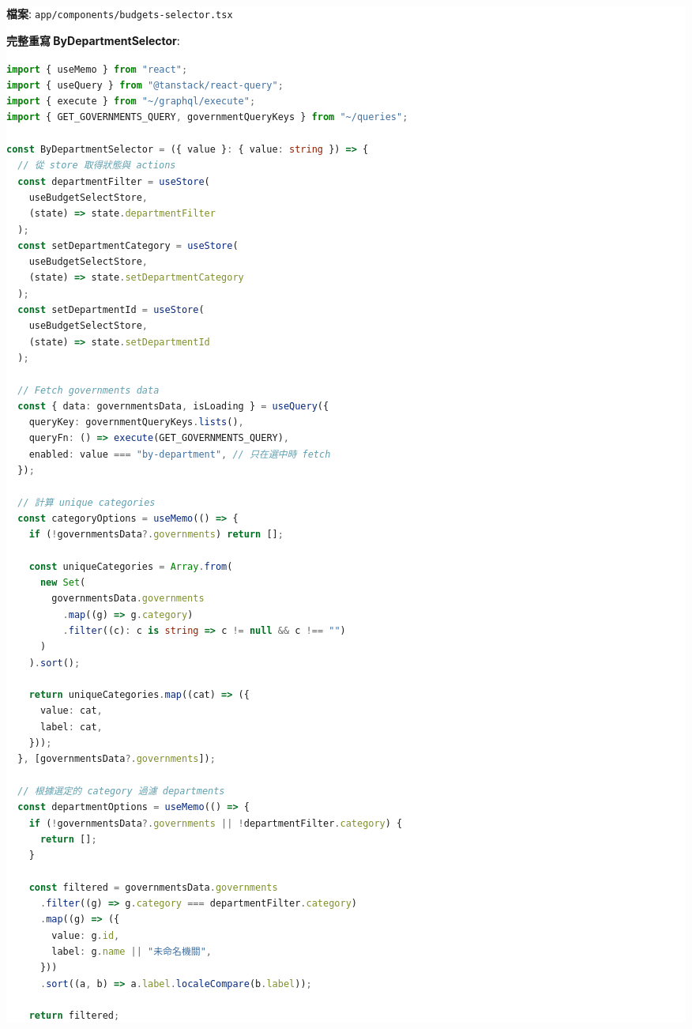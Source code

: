 **檔案**: `app/components/budgets-selector.tsx`

**完整重寫 ByDepartmentSelector**:

```typescript
import { useMemo } from "react";
import { useQuery } from "@tanstack/react-query";
import { execute } from "~/graphql/execute";
import { GET_GOVERNMENTS_QUERY, governmentQueryKeys } from "~/queries";

const ByDepartmentSelector = ({ value }: { value: string }) => {
  // 從 store 取得狀態與 actions
  const departmentFilter = useStore(
    useBudgetSelectStore,
    (state) => state.departmentFilter
  );
  const setDepartmentCategory = useStore(
    useBudgetSelectStore,
    (state) => state.setDepartmentCategory
  );
  const setDepartmentId = useStore(
    useBudgetSelectStore,
    (state) => state.setDepartmentId
  );

  // Fetch governments data
  const { data: governmentsData, isLoading } = useQuery({
    queryKey: governmentQueryKeys.lists(),
    queryFn: () => execute(GET_GOVERNMENTS_QUERY),
    enabled: value === "by-department", // 只在選中時 fetch
  });

  // 計算 unique categories
  const categoryOptions = useMemo(() => {
    if (!governmentsData?.governments) return [];
    
    const uniqueCategories = Array.from(
      new Set(
        governmentsData.governments
          .map((g) => g.category)
          .filter((c): c is string => c != null && c !== "")
      )
    ).sort();

    return uniqueCategories.map((cat) => ({
      value: cat,
      label: cat,
    }));
  }, [governmentsData?.governments]);

  // 根據選定的 category 過濾 departments
  const departmentOptions = useMemo(() => {
    if (!governmentsData?.governments || !departmentFilter.category) {
      return [];
    }

    const filtered = governmentsData.governments
      .filter((g) => g.category === departmentFilter.category)
      .map((g) => ({
        value: g.id,
        label: g.name || "未命名機關",
      }))
      .sort((a, b) => a.label.localeCompare(b.label));

    return filtered;
```